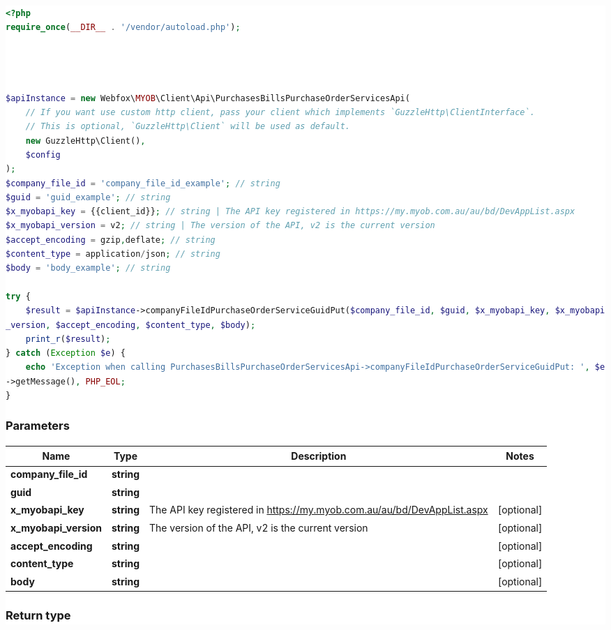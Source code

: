 ```php
<?php
require_once(__DIR__ . '/vendor/autoload.php');




$apiInstance = new Webfox\MYOB\Client\Api\PurchasesBillsPurchaseOrderServicesApi(
    // If you want use custom http client, pass your client which implements `GuzzleHttp\ClientInterface`.
    // This is optional, `GuzzleHttp\Client` will be used as default.
    new GuzzleHttp\Client(),
    $config
);
$company_file_id = 'company_file_id_example'; // string
$guid = 'guid_example'; // string
$x_myobapi_key = {{client_id}}; // string | The API key registered in https://my.myob.com.au/au/bd/DevAppList.aspx
$x_myobapi_version = v2; // string | The version of the API, v2 is the current version
$accept_encoding = gzip,deflate; // string
$content_type = application/json; // string
$body = 'body_example'; // string

try {
    $result = $apiInstance->companyFileIdPurchaseOrderServiceGuidPut($company_file_id, $guid, $x_myobapi_key, $x_myobapi_version, $accept_encoding, $content_type, $body);
    print_r($result);
} catch (Exception $e) {
    echo 'Exception when calling PurchasesBillsPurchaseOrderServicesApi->companyFileIdPurchaseOrderServiceGuidPut: ', $e->getMessage(), PHP_EOL;
}
```

### Parameters

| Name | Type | Description  | Notes |
| ------------- | ------------- | ------------- | ------------- |
| **company_file_id** | **string**|  | |
| **guid** | **string**|  | |
| **x_myobapi_key** | **string**| The API key registered in https://my.myob.com.au/au/bd/DevAppList.aspx | [optional] |
| **x_myobapi_version** | **string**| The version of the API, v2 is the current version | [optional] |
| **accept_encoding** | **string**|  | [optional] |
| **content_type** | **string**|  | [optional] |
| **body** | **string**|  | [optional] |

### Return type
